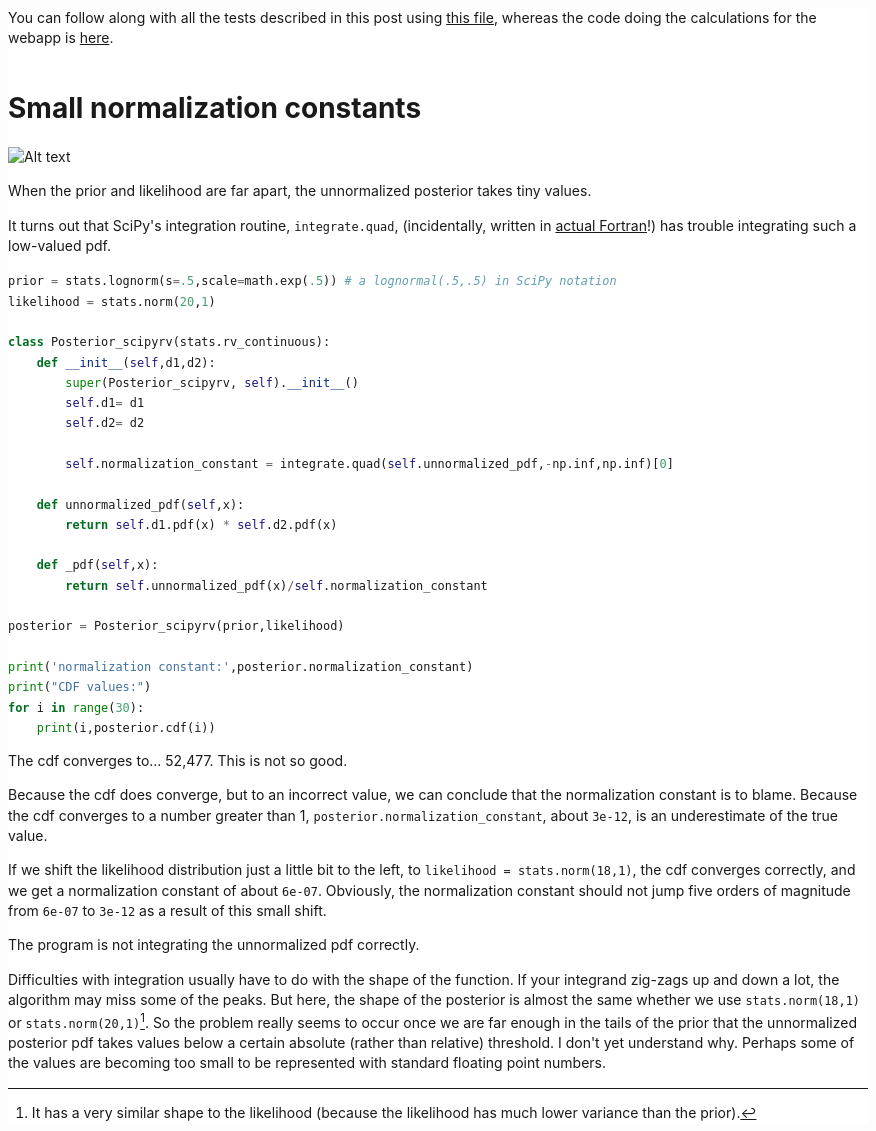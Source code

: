You can follow along with all the tests described in this post using [this file](/assets/files/bayesblog.py), whereas the code doing the calculations for the webapp is [here](https://github.com/tmkadamcz/bayes-continuous/blob/master/bayes.py).

# Small normalization constants
![Alt text](../assets/images/bayes-far-apart.png)

When the prior and likelihood are far apart, the unnormalized posterior takes tiny values. 

It turns out that SciPy's integration routine, `integrate.quad`, (incidentally, written in [actual Fortran](https://github.com/scipy/scipy/tree/master/scipy/integrate/quadpack)!) has trouble integrating such a low-valued pdf.

```python
prior = stats.lognorm(s=.5,scale=math.exp(.5)) # a lognormal(.5,.5) in SciPy notation
likelihood = stats.norm(20,1)

class Posterior_scipyrv(stats.rv_continuous):
    def __init__(self,d1,d2):
        super(Posterior_scipyrv, self).__init__()
        self.d1= d1
        self.d2= d2

        self.normalization_constant = integrate.quad(self.unnormalized_pdf,-np.inf,np.inf)[0]

    def unnormalized_pdf(self,x):
        return self.d1.pdf(x) * self.d2.pdf(x)

    def _pdf(self,x):
        return self.unnormalized_pdf(x)/self.normalization_constant

posterior = Posterior_scipyrv(prior,likelihood)

print('normalization constant:',posterior.normalization_constant)
print("CDF values:")
for i in range(30):
    print(i,posterior.cdf(i))
```
The cdf converges to... 52,477. This is not so good.

Because the cdf does converge, but to an incorrect value, we can conclude that the normalization constant is to blame. Because the cdf converges to a number greater than 1, `posterior.normalization_constant`, about `3e-12`, is an underestimate of the true value.

If we shift the likelihood distribution just a little bit to the left, to `likelihood = stats.norm(18,1)`, the cdf converges correctly, and we get a normalization constant of about `6e-07`. Obviously, the normalization constant should not jump five orders of magnitude from `6e-07` to `3e-12` as a result of this small shift.

The program is not integrating the unnormalized pdf correctly.

Difficulties with integration usually have to do with the shape of the function. If your integrand zig-zags up and down a lot, the algorithm may miss some of the peaks. But here, the shape of the posterior is almost the same whether we use `stats.norm(18,1)` or `stats.norm(20,1)`[^extra]. So the problem really seems to occur once we are far enough in the tails of the prior that the unnormalized posterior pdf takes values below a certain absolute (rather than relative) threshold. I don't yet understand why. Perhaps some of the values are becoming too small to be represented with standard floating point numbers.


[^extra]: It has a very similar shape to the likelihood (because the likelihood has much lower variance than the prior).